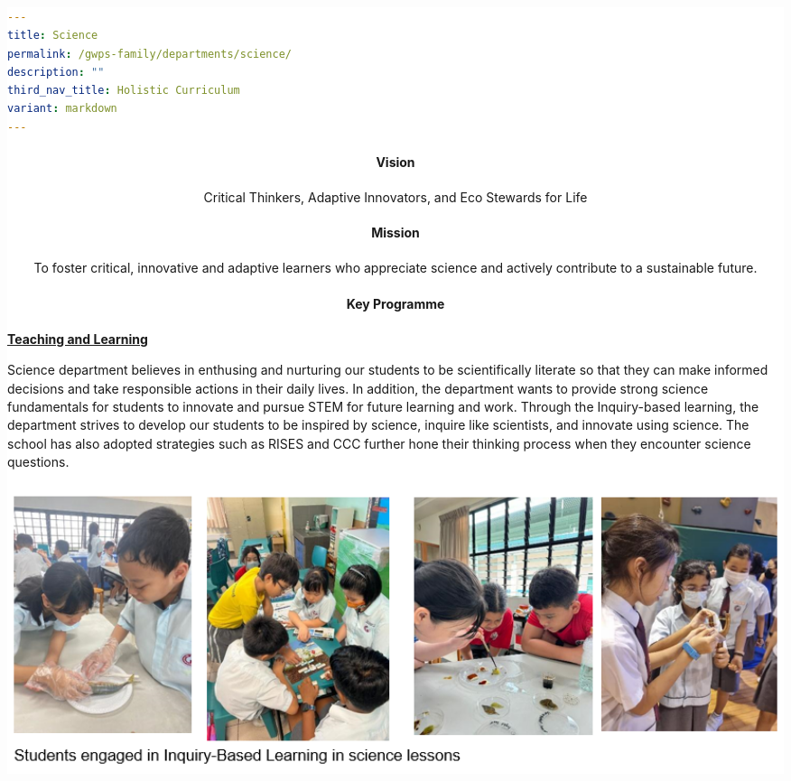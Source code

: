 ```yaml
---
title: Science
permalink: /gwps-family/departments/science/
description: ""
third_nav_title: Holistic Curriculum
variant: markdown
---
```

<h4><center><strong>Vision</strong></center></h4>
<p></p><center>Critical Thinkers, Adaptive Innovators, and Eco Stewards for Life<p></p>
<h4><strong>Mission</strong></h4>
<p>To foster critical, innovative and adaptive learners who appreciate science
and actively contribute to a sustainable future.</p></center><p></p>
<p></p>
<center><h4><strong>Key Programme</strong></h4></center>
<p><strong><u>Teaching and Learning</u></strong>
</p>
<p>Science department believes in enthusing and nurturing our students to
be scientifically literate so that they can make informed decisions and
take responsible actions in their daily lives. In addition, the department
wants to provide strong science fundamentals for students to innovate and
pursue STEM for future learning and work. Through the Inquiry-based learning,
the department strives to develop our students to be inspired by science,
inquire like scientists, and innovate using science. The school has also
adopted strategies such as RISES and CCC further hone their thinking process
when they encounter science questions.</p>
<div class="isomer-image-wrapper">
<img style="width: 100%" height="auto" width="100%" alt="" src="/images/Holistic Curriculum/science01.png">
</div>
<div class="isomer-image-wrapper">